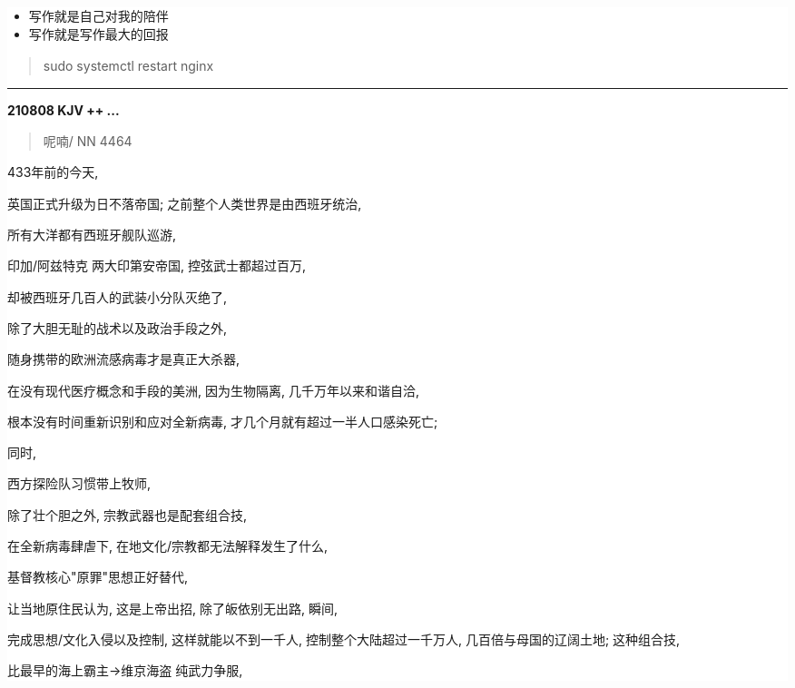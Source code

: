 - 写作就是自己对我的陪伴
- 写作就是写作最大的回报

> sudo systemctl restart nginx

>>>>>>>>>>>>>>>>>>>>>>>>>>>>>>>>>>>>>>>>>

---------------------------------------------------
**210808 KJV ++ ...**

> 呢喃/ NN 4464




433年前的今天,

英国正式升级为日不落帝国;
之前整个人类世界是由西班牙统治,

所有大洋都有西班牙舰队巡游,

印加/阿兹特克 两大印第安帝国,
控弦武士都超过百万,

却被西班牙几百人的武装小分队灭绝了,

除了大胆无耻的战术以及政治手段之外,

随身携带的欧洲流感病毒才是真正大杀器,

在没有现代医疗概念和手段的美洲,
因为生物隔离,
几千万年以来和谐自洽,

根本没有时间重新识别和应对全新病毒,
才几个月就有超过一半人口感染死亡;

同时,

西方探险队习惯带上牧师,

除了壮个胆之外,
宗教武器也是配套组合技,

在全新病毒肆虐下,
在地文化/宗教都无法解释发生了什么,

基督教核心"原罪"思想正好替代,

让当地原住民认为,
这是上帝出招,
除了皈依别无出路,
瞬间,

完成思想/文化入侵以及控制,
这样就能以不到一千人,
控制整个大陆超过一千万人,
几百倍与母国的辽阔土地;
这种组合技,

比最早的海上霸主->维京海盗
纯武力争服,
